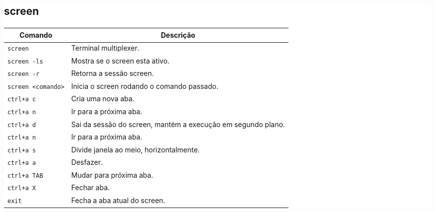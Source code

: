 ## screen
|Comando|Descrição|
|------|------|
|```screen```|Terminal multiplexer.|
|```screen -ls```|Mostra se o screen esta ativo.|
|```screen -r```|Retorna a sessão screen.|
|```screen <comando>```|Inicia o screen rodando o comando passado.|
|```ctrl+a c ```|Cria uma nova aba.|
|```ctrl+a n```|Ir para a próxima aba.|
|```ctrl+a d```|Sai da sessão do screen, mantém a execução em segundo plano.|
|```ctrl+a n```|Ir para a próxima aba.|
|```ctrl+a s```|Divide janela ao meio, horizontalmente.|     
|```ctrl+a a```|Desfazer.|
|```ctrl+a TAB```|Mudar para próxima aba.|
|```ctrl+a X```|Fechar aba.|     
|```exit```|Fecha a aba atual do screen.|    
    
[permissions]: https://github.com/hemilioaraujo/Linux-Commands/blob/master/img/permissionsPT.PNG?raw=true
"String representation"
